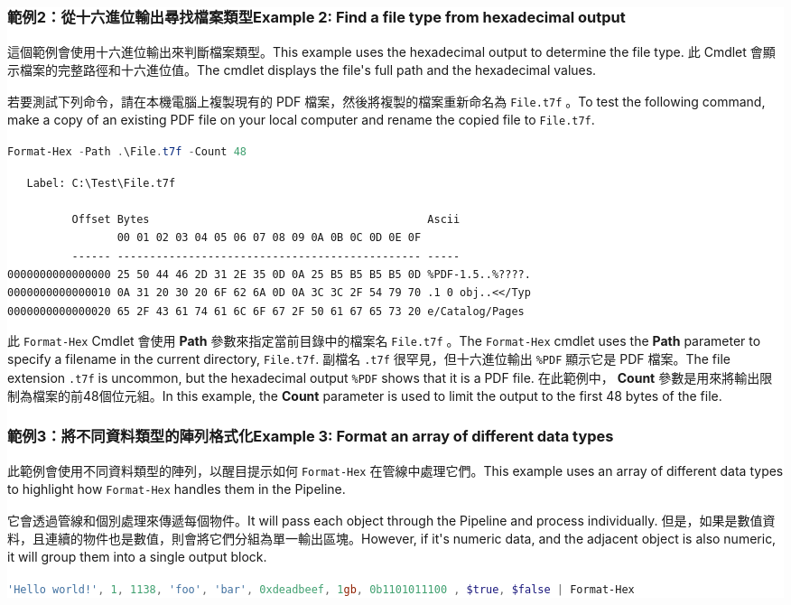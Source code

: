 ### <span data-ttu-id="c187c-121">範例2：從十六進位輸出尋找檔案類型</span><span class="sxs-lookup"><span data-stu-id="c187c-121">Example 2: Find a file type from hexadecimal output</span></span>

<span data-ttu-id="c187c-122">這個範例會使用十六進位輸出來判斷檔案類型。</span><span class="sxs-lookup"><span data-stu-id="c187c-122">This example uses the hexadecimal output to determine the file type.</span></span> <span data-ttu-id="c187c-123">此 Cmdlet 會顯示檔案的完整路徑和十六進位值。</span><span class="sxs-lookup"><span data-stu-id="c187c-123">The cmdlet displays the file's full path and the hexadecimal values.</span></span>

<span data-ttu-id="c187c-124">若要測試下列命令，請在本機電腦上複製現有的 PDF 檔案，然後將複製的檔案重新命名為 `File.t7f` 。</span><span class="sxs-lookup"><span data-stu-id="c187c-124">To test the following command, make a copy of an existing PDF file on your local computer and rename the copied file to `File.t7f`.</span></span>

```powershell
Format-Hex -Path .\File.t7f -Count 48
```

```Output
   Label: C:\Test\File.t7f

          Offset Bytes                                           Ascii
                 00 01 02 03 04 05 06 07 08 09 0A 0B 0C 0D 0E 0F
          ------ ----------------------------------------------- -----
0000000000000000 25 50 44 46 2D 31 2E 35 0D 0A 25 B5 B5 B5 B5 0D %PDF-1.5..%????.
0000000000000010 0A 31 20 30 20 6F 62 6A 0D 0A 3C 3C 2F 54 79 70 .1 0 obj..<</Typ
0000000000000020 65 2F 43 61 74 61 6C 6F 67 2F 50 61 67 65 73 20 e/Catalog/Pages
```

<span data-ttu-id="c187c-125">此 `Format-Hex` Cmdlet 會使用 **Path** 參數來指定當前目錄中的檔案名 `File.t7f` 。</span><span class="sxs-lookup"><span data-stu-id="c187c-125">The `Format-Hex` cmdlet uses the **Path** parameter to specify a filename in the current directory, `File.t7f`.</span></span> <span data-ttu-id="c187c-126">副檔名 `.t7f` 很罕見，但十六進位輸出 `%PDF` 顯示它是 PDF 檔案。</span><span class="sxs-lookup"><span data-stu-id="c187c-126">The file extension `.t7f` is uncommon, but the hexadecimal output `%PDF` shows that it is a PDF file.</span></span> <span data-ttu-id="c187c-127">在此範例中， **Count** 參數是用來將輸出限制為檔案的前48個位元組。</span><span class="sxs-lookup"><span data-stu-id="c187c-127">In this example, the **Count** parameter is used to limit the output to the first 48 bytes of the file.</span></span>

### <span data-ttu-id="c187c-128">範例3：將不同資料類型的陣列格式化</span><span class="sxs-lookup"><span data-stu-id="c187c-128">Example 3: Format an array of different data types</span></span>

<span data-ttu-id="c187c-129">此範例會使用不同資料類型的陣列，以醒目提示如何 `Format-Hex` 在管線中處理它們。</span><span class="sxs-lookup"><span data-stu-id="c187c-129">This example uses an array of different data types to highlight how `Format-Hex` handles them in the Pipeline.</span></span>

<span data-ttu-id="c187c-130">它會透過管線和個別處理來傳遞每個物件。</span><span class="sxs-lookup"><span data-stu-id="c187c-130">It will pass each object through the Pipeline and process individually.</span></span> <span data-ttu-id="c187c-131">但是，如果是數值資料，且連續的物件也是數值，則會將它們分組為單一輸出區塊。</span><span class="sxs-lookup"><span data-stu-id="c187c-131">However, if it's numeric data, and the adjacent object is also numeric, it will group them into a single output block.</span></span>

```powershell
'Hello world!', 1, 1138, 'foo', 'bar', 0xdeadbeef, 1gb, 0b1101011100 , $true, $false | Format-Hex
```
